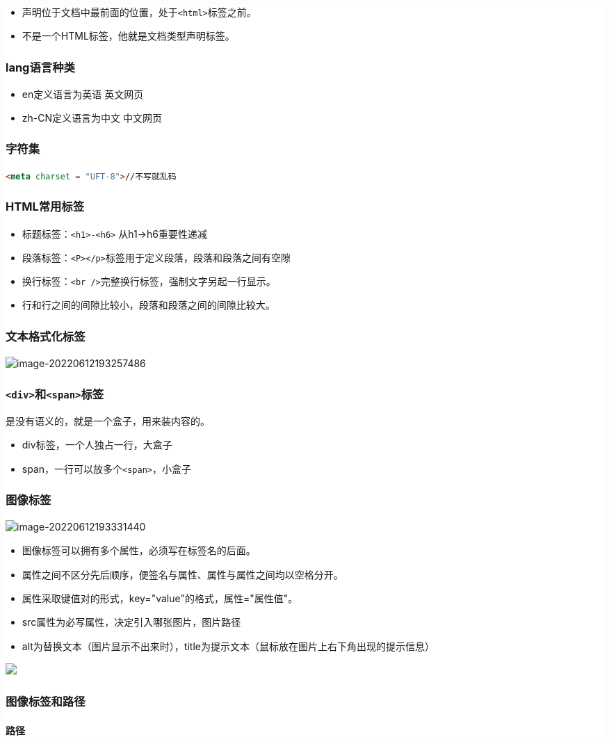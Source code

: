 - 声明位于文档中最前面的位置，处于`<html>`标签之前。

- 不是一个HTML标签，他就是文档类型声明标签。

 ### lang语言种类

- en定义语言为英语		 英文网页

- zh-CN定义语言为中文   中文网页

### 字符集

```html
<meta charset = "UFT-8">//不写就乱码
```

### HTML常用标签

- 标题标签：`<h1>-<h6>`   从h1->h6重要性递减

- 段落标签：`<P></p>`标签用于定义段落，段落和段落之间有空隙

- 换行标签：`<br />`完整换行标签，强制文字另起一行显示。

- 行和行之间的间隙比较小，段落和段落之间的间隙比较大。

### 文本格式化标签

![image-20220612193257486](https://raw.githubusercontent.com/CoderWDD/myImages/main/blog_images/image-20220612193257486.png)

### `<div>`和`<span>`标签

是没有语义的，就是一个盒子，用来装内容的。

- div标签，一个人独占一行，大盒子

- span，一行可以放多个`<span>`，小盒子

### 图像标签

![image-20220612193331440](https://raw.githubusercontent.com/CoderWDD/myImages/main/blog_images/image-20220612193331440.png)

- 图像标签可以拥有多个属性，必须写在标签名的后面。

- 属性之间不区分先后顺序，便签名与属性、属性与属性之间均以空格分开。

- 属性采取键值对的形式，key="value"的格式，属性="属性值"。

- src属性为必写属性，决定引入哪张图片，图片路径

- alt为替换文本（图片显示不出来时），title为提示文本（鼠标放在图片上右下角出现的提示信息）

![](https://raw.githubusercontent.com/CoderWDD/myImages/main/blog_images/image-20220612193429513.png)

### 图像标签和路径

#### 路径
